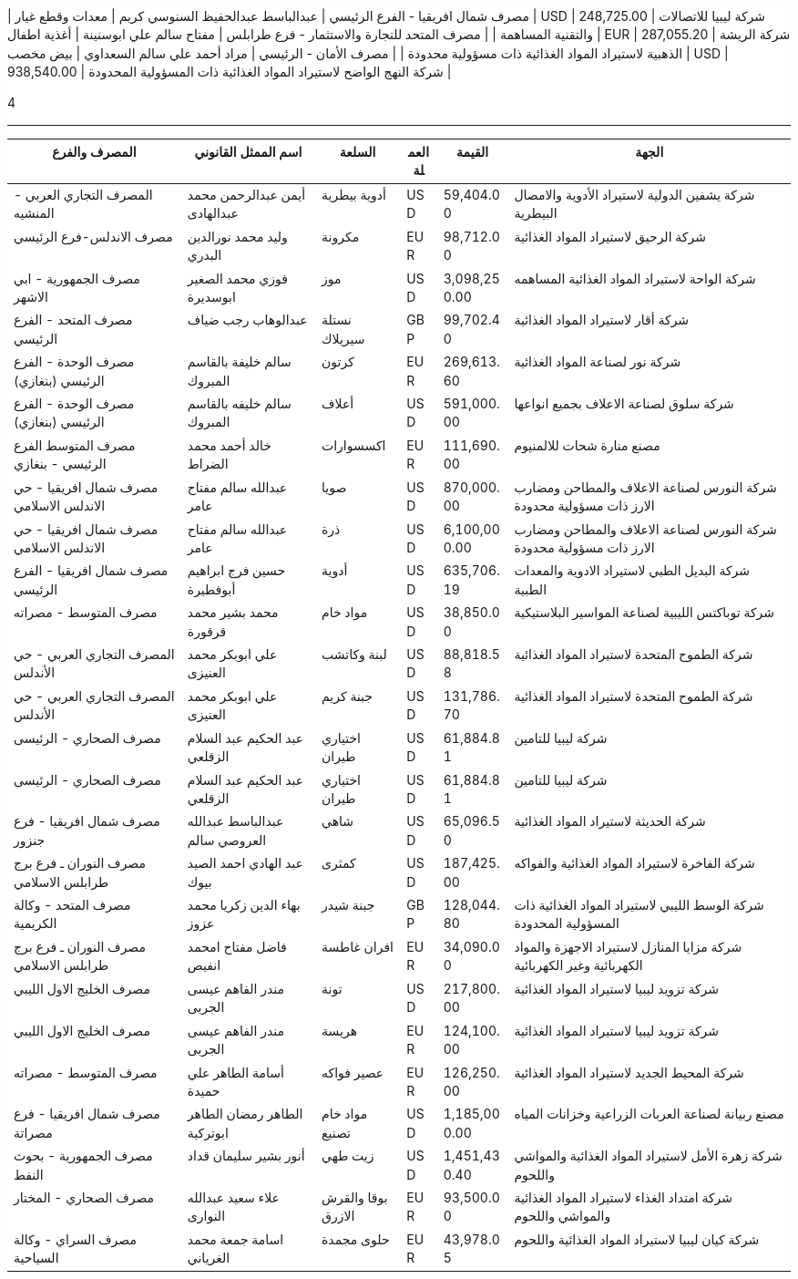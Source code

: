 | مصرف شمال افريقيا - الفرع الرئيسي | عبدالباسط عبدالحفيظ السنوسي كريم | معدات وقطع غيار | USD | 248,725.00 | شركة ليبيا للاتصالات والتقنية المساهمة |
| مصرف المتحد للتجارة والاستثمار - فرع طرابلس | مفتاح سالم علي ابوسنينة | أغذية اطفال | EUR | 287,055.20 | شركة الريشة الذهبية لاستيراد المواد الغذائية ذات مسؤولية محدودة |
| مصرف الأمان - الرئيسي | مراد أحمد علي سالم السعداوي | بيض مخصب | USD | 938,540.00 | شركة النهج الواضح لاستيراد المواد الغذائية ذات المسؤولية المحدودة |

4

---
| المصرف والفرع | اسم الممثل القانوني | السلعة | العملة | القيمة | الجهة |
|---------------|---------------------|--------|--------|--------|-------|
| المصرف التجاري العربي - المنشيه | أيمن عبدالرحمن محمد عبدالهادى | أدوية بيطرية | USD | 59,404.00 | شركة يشفين الدولية لاستيراد الأدوية والامصال البيطرية |
| مصرف الاندلس-فرع الرئيسي | وليد محمد نورالدين البدري | مكرونة | EUR | 98,712.00 | شركة الرحيق لاستيراد المواد الغذائية |
| مصرف الجمهورية - ابي الاشهر | فوزي محمد الصغير ابوسديرة | موز | USD | 3,098,250.00 | شركة الواحة لاستيراد المواد الغذائية المساهمه |
| مصرف المتحد - الفرع الرئيسي | عبدالوهاب رجب ضياف | نستلة سيريلاك | GBP | 99,702.40 | شركة أقار لاستيراد المواد الغذائية |
| مصرف الوحدة - الفرع الرئيسي (بنغازي) | سالم خليفة بالقاسم المبروك | كرتون | EUR | 269,613.60 | شركة نور لصناعة المواد الغذائية |
| مصرف الوحدة - الفرع الرئيسي (بنغازي) | سالم خليفه بالقاسم المبروك | أعلاف | USD | 591,000.00 | شركة سلوق لصناعة الاعلاف بجميع انواعها |
| مصرف المتوسط الفرع الرئيسي - بنغازي | خالد أحمد محمد الضراط | اكسسوارات | EUR | 111,690.00 | مصنع منارة شحات للالمنيوم |
| مصرف شمال افريقيا - حي الاندلس الاسلامي | عبدالله سالم مفتاح عامر | صويا | USD | 870,000.00 | شركة النورس لصناعة الاعلاف والمطاحن ومضارب الارز ذات مسؤولية محدودة |
| مصرف شمال افريقيا - حي الاندلس الاسلامي | عبدالله سالم مفتاح عامر | ذرة | USD | 6,100,000.00 | شركة النورس لصناعة الاعلاف والمطاحن ومضارب الارز ذات مسؤولية محدودة |
| مصرف شمال افريقيا - الفرع الرئيسي | حسين فرج ابراهيم أبوفطيرة | أدوية | USD | 635,706.19 | شركة البديل الطبي لاستيراد الادوية والمعدات الطبية |
| مصرف المتوسط - مصراته | محمد بشير محمد قرقورة | مواد خام | USD | 38,850.00 | شركة توباكتس الليبية لصناعة المواسير البلاستيكية |
| المصرف التجاري العربي - حي الأندلس | علي ابوبكر محمد العنيزى | لبنة وكاتشب | USD | 88,818.58 | شركة الطموح المتحدة لاستيراد المواد الغذائية |
| المصرف التجاري العربي - حي الأندلس | علي ابوبكر محمد العنيزى | جبنة كريم | USD | 131,786.70 | شركة الطموح المتحدة لاستيراد المواد الغذائية |
| مصرف الصحاري - الرئيسى | عبد الحكيم عبد السلام الزقلعي | اختياري طيران | USD | 61,884.81 | شركة ليبيا للتامين |
| مصرف الصحاري - الرئيسى | عبد الحكيم عبد السلام الزقلعي | اختياري طيران | USD | 61,884.81 | شركة ليبيا للتامين |
| مصرف شمال افريقيا - فرع جنزور | عبدالباسط عبدالله العروصي سالم | شاهي | USD | 65,096.50 | شركة الحديثة لاستيراد المواد الغذائية |
| مصرف النوران ـ فرع برج طرابلس الاسلامي | عبد الهادي احمد الصيد بيوك | كمثرى | USD | 187,425.00 | شركة الفاخرة لاستيراد المواد الغذائية والفواكه |
| مصرف المتحد - وكالة الكريمية | بهاء الدين زكريا محمد عزوز | جبنة شيدر | GBP | 128,044.80 | شركة الوسط الليبي لاستيراد المواد الغذائية ذات المسؤولية المحدودة |
| مصرف النوران ـ فرع برج طرابلس الاسلامي | فاضل مفتاح امحمد انفيص | افران غاطسة | EUR | 34,090.00 | شركة مزايا المنازل لاستيراد الاجهزة والمواد الكهربائية وغير الكهربائية |
| مصرف الخليج الاول الليبي | مندر الفاهم عيسى الجربى | تونة | USD | 217,800.00 | شركة تزويد ليبيا لاستيراد المواد الغذائية |
| مصرف الخليج الاول الليبي | مندر الفاهم عيسى الجربى | هريسة | EUR | 124,100.00 | شركة تزويد ليبيا لاستيراد المواد الغذائية |
| مصرف المتوسط - مصراته | أسامة الطاهر علي حميدة | عصير فواكه | EUR | 126,250.00 | شركة المحيط الجديد لاستيراد المواد الغذائية |
| مصرف شمال افريقيا - فرع مصراتة | الطاهر رمضان الطاهر ابوتركية | مواد خام تصنيع | USD | 1,185,000.00 | مصنع ربيانة لصناعة العربات الزراعية وخزانات المياه |
| مصرف الجمهورية - بحوث النفط | أنور بشير سليمان قداد | زيت طهي | USD | 1,451,430.40 | شركة زهرة الأمل لاستيراد المواد الغذائية والمواشي واللحوم |
| مصرف الصحاري - المختار | علاء سعيد عبدالله النوارى | بوقا والقرش الازرق | EUR | 93,500.00 | شركة امتداد الغذاء لاستيراد المواد الغذائية والمواشي واللحوم |
| مصرف السراي - وكالة السياحية | اسامة جمعة محمد الغرياني | حلوى مجمدة | EUR | 43,978.05 | شركة كيان ليبيا لاستيراد المواد الغذائية واللحوم |
